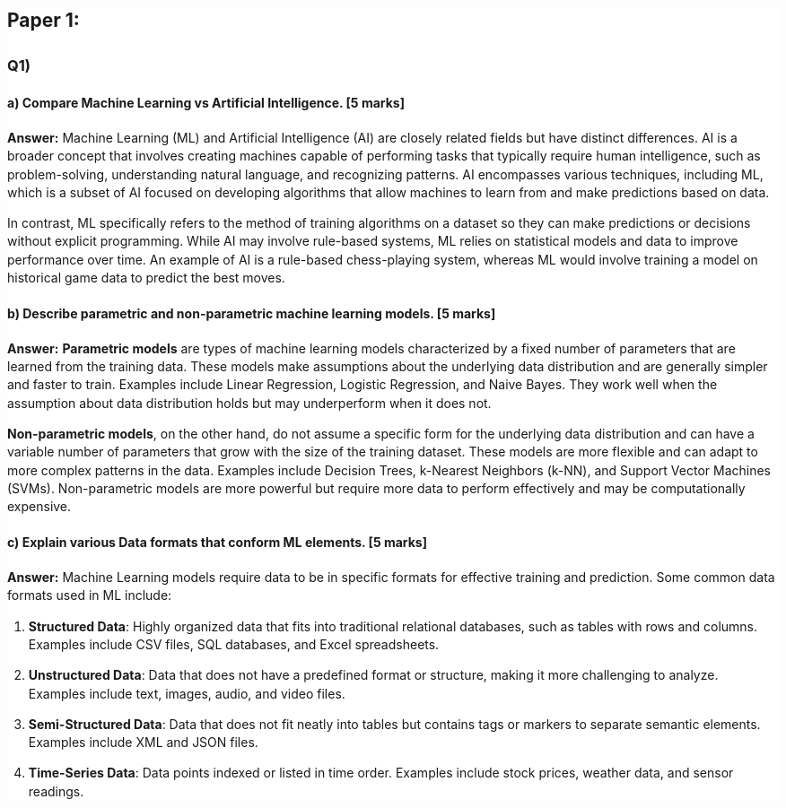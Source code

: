 ## **Paper 1:**

### **Q1)**
#### a) Compare Machine Learning vs Artificial Intelligence. [5 marks]

**Answer:**
Machine Learning (ML) and Artificial Intelligence (AI) are closely related fields but have distinct differences. AI is a broader concept that involves creating machines capable of performing tasks that typically require human intelligence, such as problem-solving, understanding natural language, and recognizing patterns. AI encompasses various techniques, including ML, which is a subset of AI focused on developing algorithms that allow machines to learn from and make predictions based on data.

In contrast, ML specifically refers to the method of training algorithms on a dataset so they can make predictions or decisions without explicit programming. While AI may involve rule-based systems, ML relies on statistical models and data to improve performance over time. An example of AI is a rule-based chess-playing system, whereas ML would involve training a model on historical game data to predict the best moves.

#### b) Describe parametric and non-parametric machine learning models. [5 marks]

**Answer:**
**Parametric models** are types of machine learning models characterized by a fixed number of parameters that are learned from the training data. These models make assumptions about the underlying data distribution and are generally simpler and faster to train. Examples include Linear Regression, Logistic Regression, and Naive Bayes. They work well when the assumption about data distribution holds but may underperform when it does not.

**Non-parametric models**, on the other hand, do not assume a specific form for the underlying data distribution and can have a variable number of parameters that grow with the size of the training dataset. These models are more flexible and can adapt to more complex patterns in the data. Examples include Decision Trees, k-Nearest Neighbors (k-NN), and Support Vector Machines (SVMs). Non-parametric models are more powerful but require more data to perform effectively and may be computationally expensive.

#### c) Explain various Data formats that conform ML elements. [5 marks]

**Answer:**
Machine Learning models require data to be in specific formats for effective training and prediction. Some common data formats used in ML include:

1. **Structured Data**: Highly organized data that fits into traditional relational databases, such as tables with rows and columns. Examples include CSV files, SQL databases, and Excel spreadsheets.

2. **Unstructured Data**: Data that does not have a predefined format or structure, making it more challenging to analyze. Examples include text, images, audio, and video files.

3. **Semi-Structured Data**: Data that does not fit neatly into tables but contains tags or markers to separate semantic elements. Examples include XML and JSON files.

4. **Time-Series Data**: Data points indexed or listed in time order. Examples include stock prices, weather data, and sensor readings.
